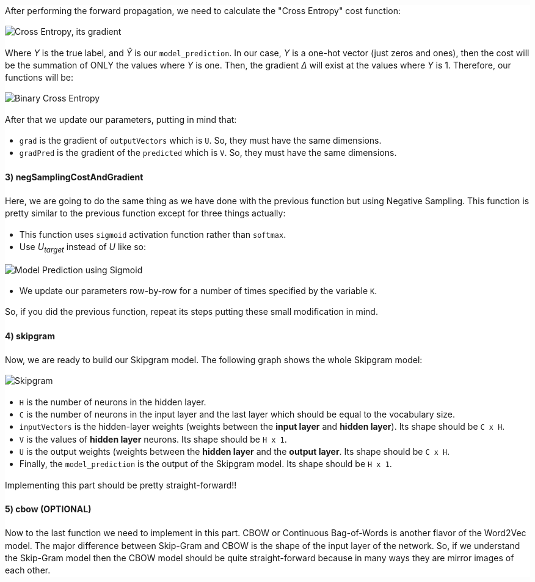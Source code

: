 After performing the forward propagation, we need to calculate the "Cross Entropy" cost function:

![Cross Entropy, its gradient](http://www.mediafire.com/convkey/54a2/c0kejpq1te44ozuzg.jpg)

Where $Y$ is the true label, and $\hat{Y}$ is our `model_prediction`. In our case, $Y$ is a one-hot vector (just zeros and ones), then the cost will be the summation of ONLY the values where $Y$ is one. Then, the gradient $\Delta$ will exist at the values where $Y$ is 1. Therefore, our functions will be:

![Binary Cross Entropy](http://www.mediafire.com/convkey/aa4b/arnsv6yrzx4rdj3zg.jpg)

After that we update our parameters, putting in mind that:

- `grad` is the gradient of `outputVectors` which is `U`. So, they must have the same dimensions.
- `gradPred` is the gradient of the `predicted` which is `V`. So, they must have the same dimensions.

#### 3) negSamplingCostAndGradient

Here, we are going to do the same thing as we have done with the previous function but using Negative Sampling. This function is pretty similar to the previous function except for three things actually:

- This function uses `sigmoid` activation function rather than `softmax`.
- Use $U_{target}$ instead of $U$ like so:

![Model Prediction using Sigmoid](http://www.mediafire.com/convkey/2956/39wqdie7jbsx44ozg.jpg)

- We update our parameters row-by-row for a number of times specified by the variable `K`.

So, if you did the previous function, repeat its steps putting these small modification in mind.



#### 4) skipgram

Now, we are ready to build our Skipgram model. The following graph shows the whole Skipgram model:

![Skipgram](http://www.mediafire.com/convkey/df1e/5xxjuslh5quxacczg.jpg)

- `H` is the number of neurons in the hidden layer.
- `C` is the number of neurons in the input layer and the last layer which should be equal to the vocabulary size.
- `inputVectors` is the hidden-layer weights (weights between the **input layer** and **hidden layer**). Its shape should be `C x H`.
- `V` is the values of **hidden layer** neurons. Its shape should be `H x 1`.
- `U` is the output weights (weights between the **hidden layer** and the **output layer**. Its shape should be `C x H`.
- Finally, the `model_prediction` is the output of the Skipgram model. Its shape should be `H x 1`.

Implementing this part should be pretty straight-forward!!



#### 5) cbow (OPTIONAL)

Now to the last function we need to implement in this part. CBOW or Continuous Bag-of-Words is another flavor of the Word2Vec model. The major difference between Skip-Gram and CBOW is the shape of the input layer of the network. So, if we understand the Skip-Gram model then the CBOW model should be quite straight-forward because in many ways they are mirror images of each other. 

